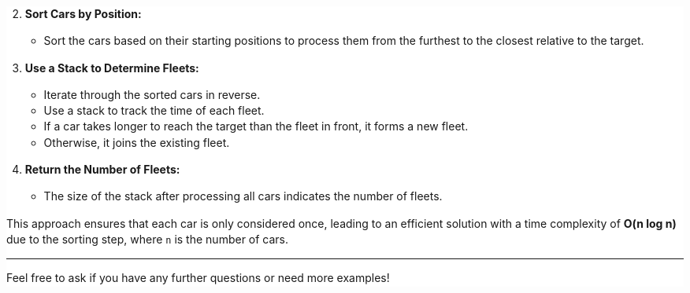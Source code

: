 2. **Sort Cars by Position:**
   - Sort the cars based on their starting positions to process them from the furthest to the closest relative to the target.

3. **Use a Stack to Determine Fleets:**
   - Iterate through the sorted cars in reverse.
   - Use a stack to track the time of each fleet.
   - If a car takes longer to reach the target than the fleet in front, it forms a new fleet.
   - Otherwise, it joins the existing fleet.

4. **Return the Number of Fleets:**
   - The size of the stack after processing all cars indicates the number of fleets.

This approach ensures that each car is only considered once, leading to an efficient solution with a time complexity of **O(n log n)** due to the sorting step, where `n` is the number of cars.

---

Feel free to ask if you have any further questions or need more examples!
